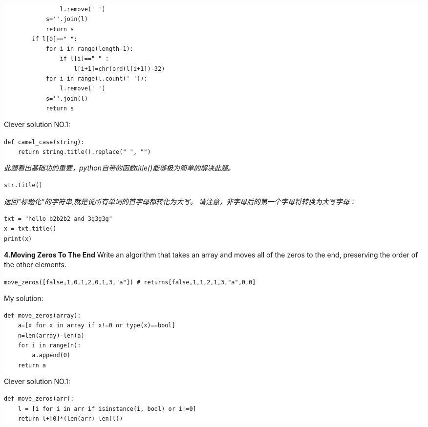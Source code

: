 ```
                l.remove(' ')
            s=''.join(l)
            return s
        if l[0]==" ":
            for i in range(length-1):
                if l[i]==" " :
                    l[i+1]=chr(ord(l[i+1])-32)
            for i in range(l.count(' ')):
                l.remove(' ')
            s=''.join(l)
            return s 
```

Clever solution NO.1:

```
def camel_case(string):
    return string.title().replace(" ", "") 
```

*此题看出基础功的重要，python自带的函数title()能够极为简单的解决此题。*

```
str.title() 
```

*返回"标题化"的字符串,就是说所有单词的首字母都转化为大写。
请注意，非字母后的第一个字母将转换为大写字母：*

```
txt = "hello b2b2b2 and 3g3g3g"
x = txt.title()
print(x) 
```

**4.Moving Zeros To The End**
Write an algorithm that takes an array and moves all of the zeros to the end, preserving the order of the other elements.

```
move_zeros([false,1,0,1,2,0,1,3,"a"]) # returns[false,1,1,2,1,3,"a",0,0] 
```

My solution:

```
def move_zeros(array):
    a=[x for x in array if x!=0 or type(x)==bool]
    n=len(array)-len(a)
    for i in range(n):
        a.append(0)
    return a 
```

Clever solution NO.1:

```
def move_zeros(arr):
    l = [i for i in arr if isinstance(i, bool) or i!=0]
    return l+[0]*(len(arr)-len(l)) 
```
